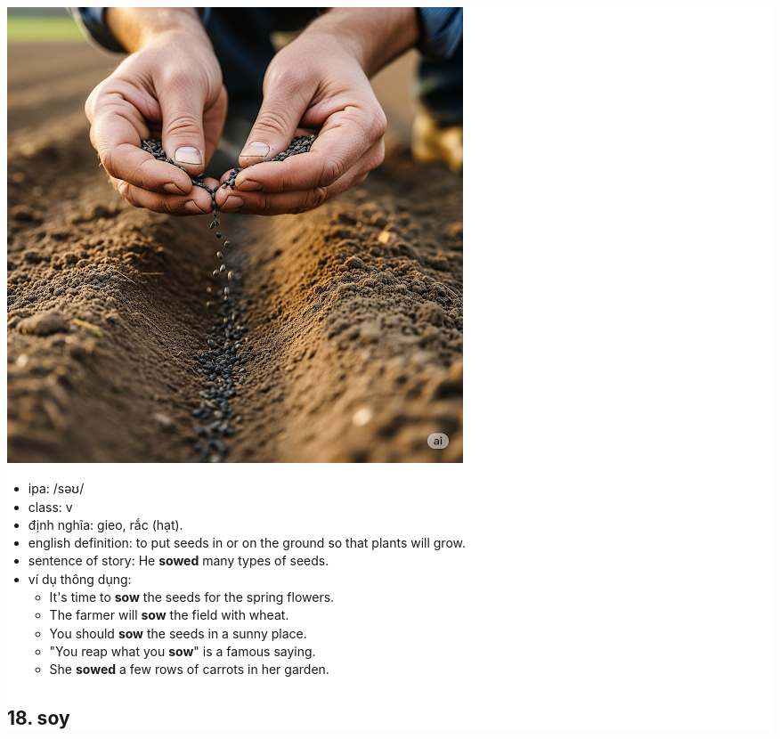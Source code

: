 ![sow](eew-5-10/17.png)
- ipa: /səʊ/
- class: v
- định nghĩa: gieo, rắc (hạt).
- english definition: to put seeds in or on the ground so that plants will grow.
- sentence of story: He **sowed** many types of seeds.
- ví dụ thông dụng:
  - It's time to **sow** the seeds for the spring flowers.
  - The farmer will **sow** the field with wheat.
  - You should **sow** the seeds in a sunny place.
  - "You reap what you **sow**" is a famous saying.
  - She **sowed** a few rows of carrots in her garden.

## 18. soy